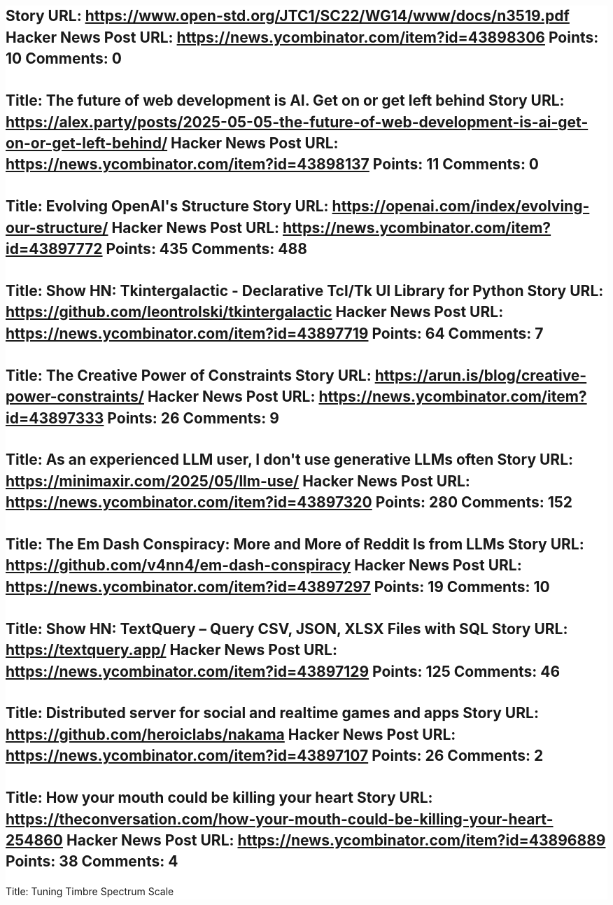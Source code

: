 Story URL: https://www.open-std.org/JTC1/SC22/WG14/www/docs/n3519.pdf
Hacker News Post URL: https://news.ycombinator.com/item?id=43898306
Points: 10
Comments: 0
----------------------------------------
Title: The future of web development is AI. Get on or get left behind
Story URL: https://alex.party/posts/2025-05-05-the-future-of-web-development-is-ai-get-on-or-get-left-behind/
Hacker News Post URL: https://news.ycombinator.com/item?id=43898137
Points: 11
Comments: 0
----------------------------------------
Title: Evolving OpenAI's Structure
Story URL: https://openai.com/index/evolving-our-structure/
Hacker News Post URL: https://news.ycombinator.com/item?id=43897772
Points: 435
Comments: 488
----------------------------------------
Title: Show HN: Tkintergalactic - Declarative Tcl/Tk UI Library for Python
Story URL: https://github.com/leontrolski/tkintergalactic
Hacker News Post URL: https://news.ycombinator.com/item?id=43897719
Points: 64
Comments: 7
----------------------------------------
Title: The Creative Power of Constraints
Story URL: https://arun.is/blog/creative-power-constraints/
Hacker News Post URL: https://news.ycombinator.com/item?id=43897333
Points: 26
Comments: 9
----------------------------------------
Title: As an experienced LLM user, I don't use generative LLMs often
Story URL: https://minimaxir.com/2025/05/llm-use/
Hacker News Post URL: https://news.ycombinator.com/item?id=43897320
Points: 280
Comments: 152
----------------------------------------
Title: The Em Dash Conspiracy: More and More of Reddit Is from LLMs
Story URL: https://github.com/v4nn4/em-dash-conspiracy
Hacker News Post URL: https://news.ycombinator.com/item?id=43897297
Points: 19
Comments: 10
----------------------------------------
Title: Show HN: TextQuery – Query CSV, JSON, XLSX Files with SQL
Story URL: https://textquery.app/
Hacker News Post URL: https://news.ycombinator.com/item?id=43897129
Points: 125
Comments: 46
----------------------------------------
Title: Distributed server for social and realtime games and apps
Story URL: https://github.com/heroiclabs/nakama
Hacker News Post URL: https://news.ycombinator.com/item?id=43897107
Points: 26
Comments: 2
----------------------------------------
Title: How your mouth could be killing your heart
Story URL: https://theconversation.com/how-your-mouth-could-be-killing-your-heart-254860
Hacker News Post URL: https://news.ycombinator.com/item?id=43896889
Points: 38
Comments: 4
----------------------------------------
Title: Tuning Timbre Spectrum Scale
